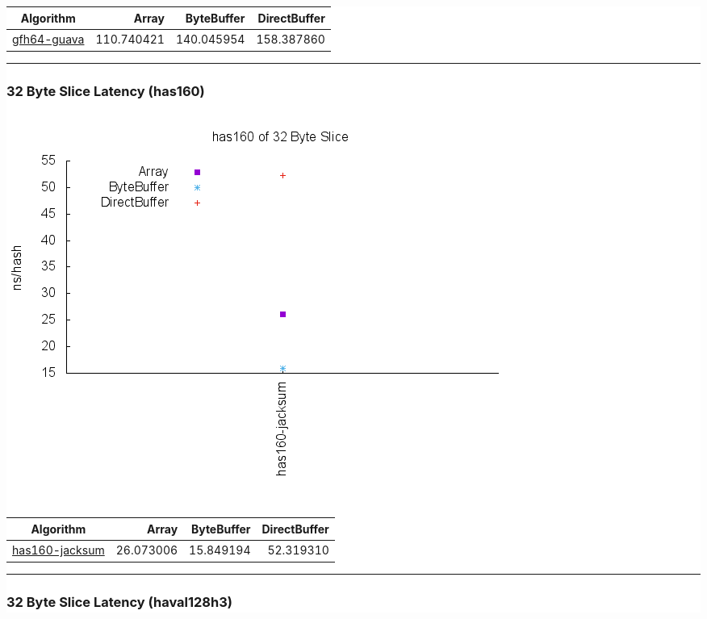 | Algorithm |  Array | ByteBuffer | DirectBuffer |
| --- | ---: | ---: | ---: | 
| [gfh64-guava](#gfh64-guava-latency) | 110.740421 | 140.045954 | 158.387860 |

---
### 32 Byte Slice Latency (has160)
![plot](32-has160.png)

| Algorithm |  Array | ByteBuffer | DirectBuffer |
| --- | ---: | ---: | ---: | 
| [has160-jacksum](#has160-jacksum-latency) | 26.073006 | 15.849194 | 52.319310 |

---
### 32 Byte Slice Latency (haval128h3)